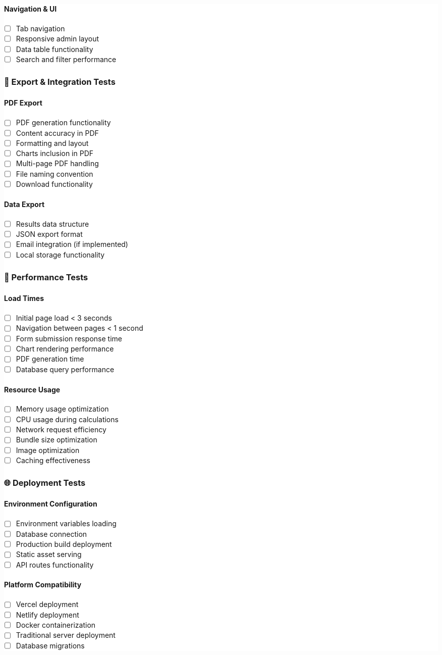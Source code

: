 #### Navigation & UI
- [ ] Tab navigation
- [ ] Responsive admin layout
- [ ] Data table functionality
- [ ] Search and filter performance

### 📄 Export & Integration Tests

#### PDF Export
- [ ] PDF generation functionality
- [ ] Content accuracy in PDF
- [ ] Formatting and layout
- [ ] Charts inclusion in PDF
- [ ] Multi-page PDF handling
- [ ] File naming convention
- [ ] Download functionality

#### Data Export
- [ ] Results data structure
- [ ] JSON export format
- [ ] Email integration (if implemented)
- [ ] Local storage functionality

### 🚀 Performance Tests

#### Load Times
- [ ] Initial page load < 3 seconds
- [ ] Navigation between pages < 1 second
- [ ] Form submission response time
- [ ] Chart rendering performance
- [ ] PDF generation time
- [ ] Database query performance

#### Resource Usage
- [ ] Memory usage optimization
- [ ] CPU usage during calculations
- [ ] Network request efficiency
- [ ] Bundle size optimization
- [ ] Image optimization
- [ ] Caching effectiveness

### 🌐 Deployment Tests

#### Environment Configuration
- [ ] Environment variables loading
- [ ] Database connection
- [ ] Production build deployment
- [ ] Static asset serving
- [ ] API routes functionality

#### Platform Compatibility
- [ ] Vercel deployment
- [ ] Netlify deployment
- [ ] Docker containerization
- [ ] Traditional server deployment
- [ ] Database migrations
